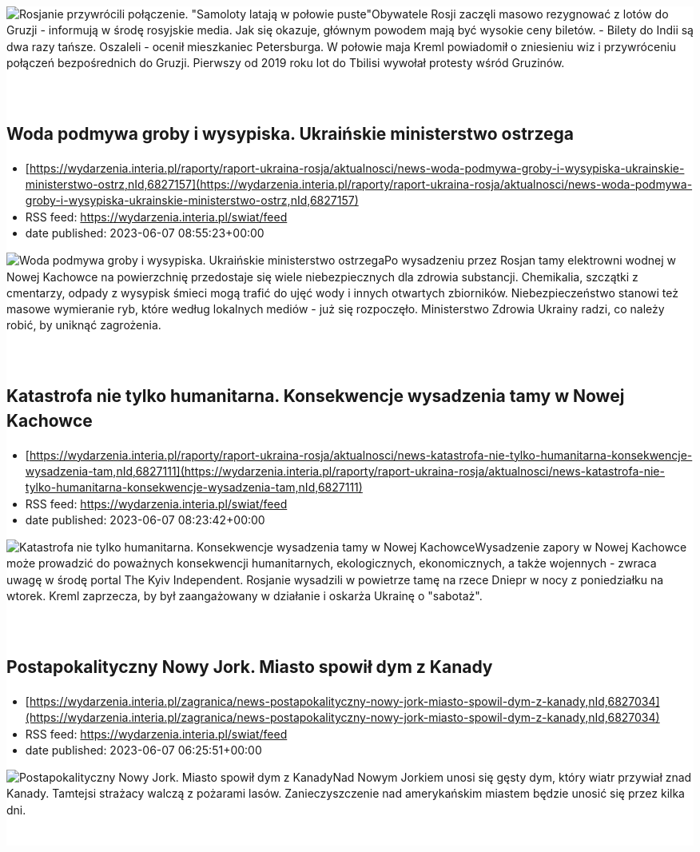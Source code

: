 <p><a href="https://wydarzenia.interia.pl/zagranica/news-rosjanie-przywrocili-polaczenie-samoloty-lataja-w-polowie-pu,nId,6827151"><img align="left" alt="Rosjanie przywrócili połączenie. &quot;Samoloty latają w połowie puste&quot;" src="https://i.iplsc.com/rosjanie-przywrocili-polaczenie-samoloty-lataja-w-polowie-pu/000H8ZV428Y868NK-C321.jpg" /></a>Obywatele Rosji zaczęli masowo rezygnować z lotów do Gruzji - informują w środę rosyjskie media. Jak się okazuje, głównym powodem mają być wysokie ceny biletów. - Bilety do Indii są dwa razy tańsze. Oszaleli - ocenił mieszkaniec Petersburga. W połowie maja Kreml powiadomił o zniesieniu wiz i przywróceniu połączeń bezpośrednich do Gruzji. Pierwszy od 2019 roku lot do Tbilisi wywołał protesty wśród Gruzinów. </p><br clear="all" />

## Woda podmywa groby i wysypiska. Ukraińskie ministerstwo ostrzega
 - [https://wydarzenia.interia.pl/raporty/raport-ukraina-rosja/aktualnosci/news-woda-podmywa-groby-i-wysypiska-ukrainskie-ministerstwo-ostrz,nId,6827157](https://wydarzenia.interia.pl/raporty/raport-ukraina-rosja/aktualnosci/news-woda-podmywa-groby-i-wysypiska-ukrainskie-ministerstwo-ostrz,nId,6827157)
 - RSS feed: https://wydarzenia.interia.pl/swiat/feed
 - date published: 2023-06-07 08:55:23+00:00

<p><a href="https://wydarzenia.interia.pl/raporty/raport-ukraina-rosja/aktualnosci/news-woda-podmywa-groby-i-wysypiska-ukrainskie-ministerstwo-ostrz,nId,6827157"><img align="left" alt="Woda podmywa groby i wysypiska. Ukraińskie ministerstwo ostrzega" src="https://i.iplsc.com/woda-podmywa-groby-i-wysypiska-ukrainskie-ministerstwo-ostrz/000H8ZZXPLVMJRA5-C321.jpg" /></a>Po wysadzeniu przez Rosjan tamy elektrowni wodnej w Nowej Kachowce na powierzchnię przedostaje się wiele niebezpiecznych dla zdrowia substancji. Chemikalia, szczątki z cmentarzy, odpady z wysypisk śmieci mogą trafić do ujęć wody i innych otwartych zbiorników. Niebezpieczeństwo stanowi też masowe wymieranie ryb, które według lokalnych mediów - już się rozpoczęło. Ministerstwo Zdrowia Ukrainy radzi, co należy robić, by uniknąć zagrożenia.</p><br clear="all" />

## Katastrofa nie tylko humanitarna. Konsekwencje wysadzenia tamy w Nowej Kachowce
 - [https://wydarzenia.interia.pl/raporty/raport-ukraina-rosja/aktualnosci/news-katastrofa-nie-tylko-humanitarna-konsekwencje-wysadzenia-tam,nId,6827111](https://wydarzenia.interia.pl/raporty/raport-ukraina-rosja/aktualnosci/news-katastrofa-nie-tylko-humanitarna-konsekwencje-wysadzenia-tam,nId,6827111)
 - RSS feed: https://wydarzenia.interia.pl/swiat/feed
 - date published: 2023-06-07 08:23:42+00:00

<p><a href="https://wydarzenia.interia.pl/raporty/raport-ukraina-rosja/aktualnosci/news-katastrofa-nie-tylko-humanitarna-konsekwencje-wysadzenia-tam,nId,6827111"><img align="left" alt="Katastrofa nie tylko humanitarna. Konsekwencje wysadzenia tamy w Nowej Kachowce" src="https://i.iplsc.com/katastrofa-nie-tylko-humanitarna-konsekwencje-wysadzenia-tam/000H8ZQPTYF6LJWX-C321.jpg" /></a>Wysadzenie zapory w Nowej Kachowce może prowadzić do poważnych konsekwencji humanitarnych, ekologicznych, ekonomicznych, a także wojennych - zwraca uwagę w środę portal The Kyiv Independent. Rosjanie wysadzili w powietrze tamę na rzece Dniepr w nocy z poniedziałku na wtorek. Kreml zaprzecza, by był zaangażowany w działanie i oskarża Ukrainę o &quot;sabotaż&quot;.</p><br clear="all" />

## Postapokalityczny Nowy Jork. Miasto spowił dym z Kanady
 - [https://wydarzenia.interia.pl/zagranica/news-postapokalityczny-nowy-jork-miasto-spowil-dym-z-kanady,nId,6827034](https://wydarzenia.interia.pl/zagranica/news-postapokalityczny-nowy-jork-miasto-spowil-dym-z-kanady,nId,6827034)
 - RSS feed: https://wydarzenia.interia.pl/swiat/feed
 - date published: 2023-06-07 06:25:51+00:00

<p><a href="https://wydarzenia.interia.pl/zagranica/news-postapokalityczny-nowy-jork-miasto-spowil-dym-z-kanady,nId,6827034"><img align="left" alt="Postapokalityczny Nowy Jork. Miasto spowił dym z Kanady" src="https://i.iplsc.com/postapokalityczny-nowy-jork-miasto-spowil-dym-z-kanady/000H8Z23HHVYAJUP-C321.jpg" /></a>Nad Nowym Jorkiem unosi się gęsty dym, który wiatr przywiał znad Kanady. Tamtejsi strażacy walczą z pożarami lasów. Zanieczyszczenie nad amerykańskim miastem będzie unosić się przez kilka dni.</p><br clear="all" />


